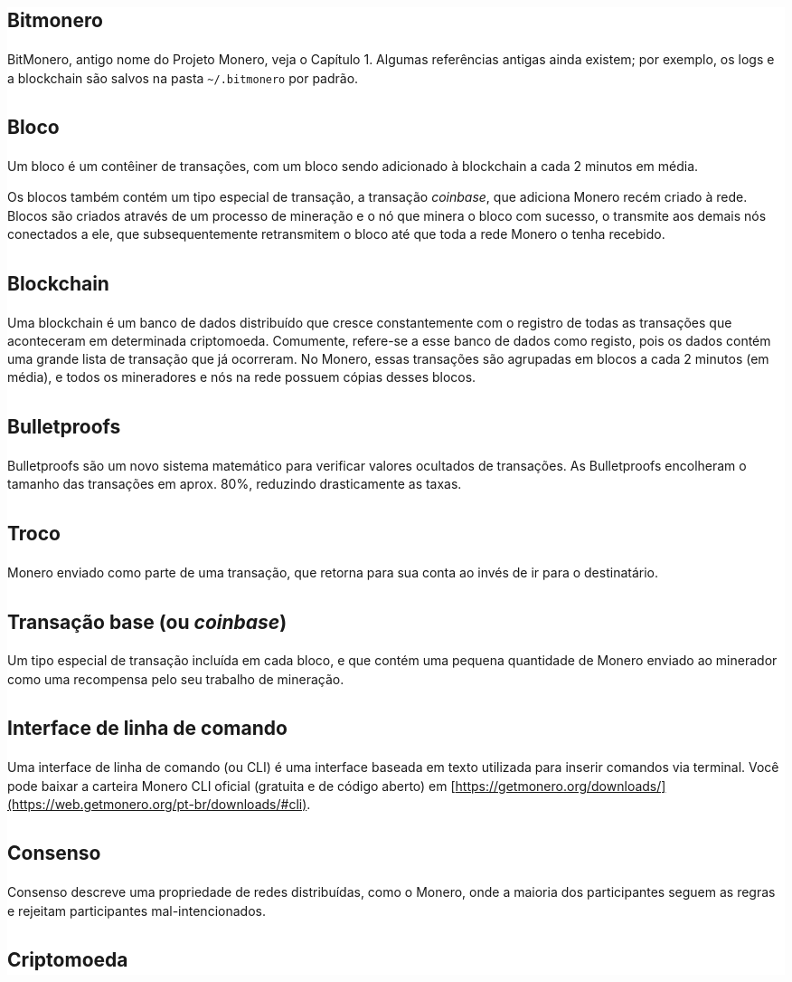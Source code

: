 ## Bitmonero

BitMonero, antigo nome do Projeto Monero, veja o Capítulo 1. Algumas referências antigas ainda existem; por exemplo, os logs e a blockchain são salvos na pasta `~/.bitmonero` por padrão.

## Bloco

Um bloco é um contêiner de transações, com um bloco sendo adicionado à blockchain a cada 2 minutos em média.

Os blocos também contém um tipo especial de transação, a transação _coinbase_, que adiciona Monero recém criado à rede. Blocos são criados através de um processo de mineração e o nó que minera o bloco com sucesso, o transmite aos demais nós conectados a ele, que subsequentemente retransmitem o bloco até que toda a rede Monero o tenha recebido.

## Blockchain

Uma blockchain é um banco de dados distribuído que cresce constantemente com o registro de todas as transações que aconteceram em determinada criptomoeda. Comumente, refere-se a esse banco de dados como registo, pois os dados contém uma grande lista de transação que já ocorreram. No Monero, essas transações são agrupadas em blocos a cada 2 minutos (em média), e todos os mineradores e nós na rede possuem cópias desses blocos.

## Bulletproofs

Bulletproofs são um novo sistema matemático para verificar valores ocultados de transações. As Bulletproofs encolheram o tamanho das transações em aprox. 80%, reduzindo drasticamente as taxas.

## Troco

Monero enviado como parte de uma transação, que retorna para sua conta ao invés de ir para o destinatário.

## Transação base (ou _coinbase_)

Um tipo especial de transação incluída em cada bloco, e que contém uma pequena quantidade de Monero enviado ao minerador como uma recompensa pelo seu trabalho de mineração.

## Interface de linha de comando

Uma interface de linha de comando (ou CLI) é uma interface baseada em texto utilizada para inserir comandos via terminal. Você pode baixar a carteira Monero CLI oficial (gratuita e de código aberto) em [https://getmonero.org/downloads/](https://web.getmonero.org/pt-br/downloads/#cli).

## Consenso

Consenso descreve uma propriedade de redes distribuídas, como o Monero, onde a maioria dos participantes seguem as regras e rejeitam participantes mal-intencionados.

## Criptomoeda
